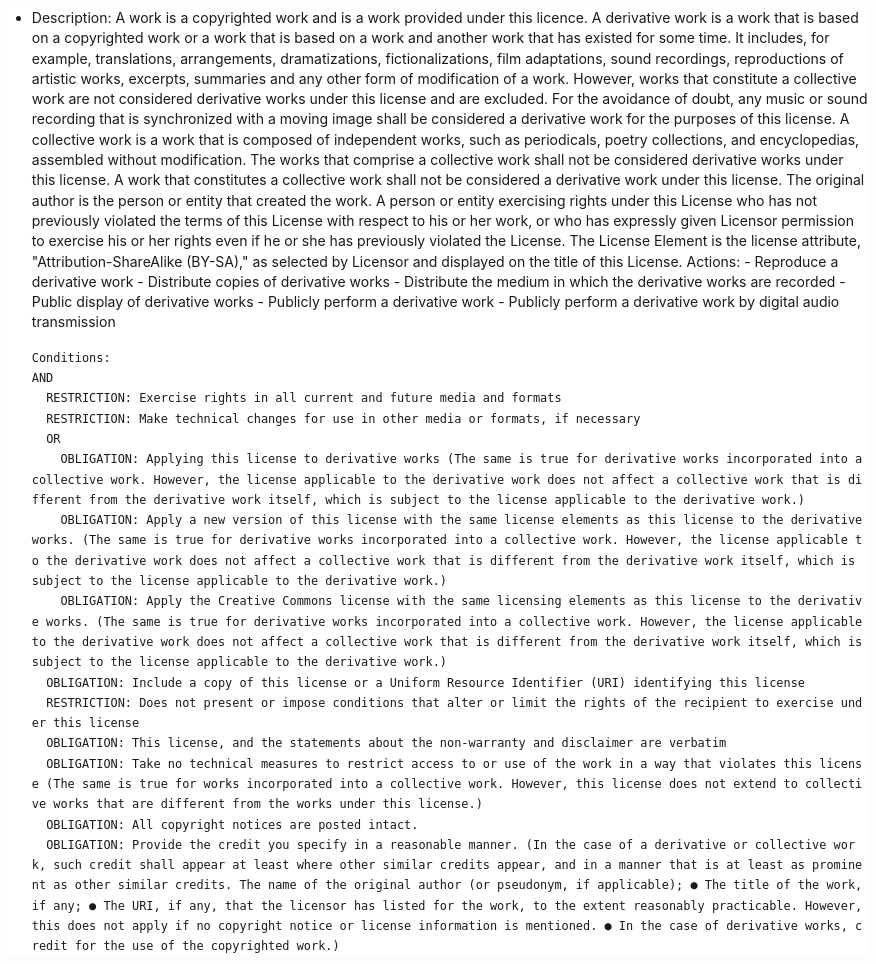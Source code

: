 -   Description: A work is a copyrighted work and is a work provided under this licence. A derivative work is a work that is based on a copyrighted work or a work that is based on a work and another work that has existed for some time. It includes, for example, translations, arrangements, dramatizations, fictionalizations, film adaptations, sound recordings, reproductions of artistic works, excerpts, summaries and any other form of modification of a work. However, works that constitute a collective work are not considered derivative works under this license and are excluded. For the avoidance of doubt, any music or sound recording that is synchronized with a moving image shall be considered a derivative work for the purposes of this license. A collective work is a work that is composed of independent works, such as periodicals, poetry collections, and encyclopedias, assembled without modification. The works that comprise a collective work shall not be considered derivative works under this license. A work that constitutes a collective work shall not be considered a derivative work under this license. The original author is the person or entity that created the work. A person or entity exercising rights under this License who has not previously violated the terms of this License with respect to his or her work, or who has expressly given Licensor permission to exercise his or her rights even if he or she has previously violated the License. The License Element is the license attribute, "Attribution-ShareAlike (BY-SA)," as selected by Licensor and displayed on the title of this License.
        Actions:
        - Reproduce a derivative work
        - Distribute copies of derivative works
        - Distribute the medium in which the derivative works are recorded
        - Public display of derivative works
        - Publicly perform a derivative work
        - Publicly perform a derivative work by digital audio transmission

        Conditions:
        AND
          RESTRICTION: Exercise rights in all current and future media and formats
          RESTRICTION: Make technical changes for use in other media or formats, if necessary
          OR
            OBLIGATION: Applying this license to derivative works (The same is true for derivative works incorporated into a collective work. However, the license applicable to the derivative work does not affect a collective work that is different from the derivative work itself, which is subject to the license applicable to the derivative work.)
            OBLIGATION: Apply a new version of this license with the same license elements as this license to the derivative works. (The same is true for derivative works incorporated into a collective work. However, the license applicable to the derivative work does not affect a collective work that is different from the derivative work itself, which is subject to the license applicable to the derivative work.)
            OBLIGATION: Apply the Creative Commons license with the same licensing elements as this license to the derivative works. (The same is true for derivative works incorporated into a collective work. However, the license applicable to the derivative work does not affect a collective work that is different from the derivative work itself, which is subject to the license applicable to the derivative work.)
          OBLIGATION: Include a copy of this license or a Uniform Resource Identifier (URI) identifying this license
          RESTRICTION: Does not present or impose conditions that alter or limit the rights of the recipient to exercise under this license
          OBLIGATION: This license, and the statements about the non-warranty and disclaimer are verbatim
          OBLIGATION: Take no technical measures to restrict access to or use of the work in a way that violates this license (The same is true for works incorporated into a collective work. However, this license does not extend to collective works that are different from the works under this license.)
          OBLIGATION: All copyright notices are posted intact.
          OBLIGATION: Provide the credit you specify in a reasonable manner. (In the case of a derivative or collective work, such credit shall appear at least where other similar credits appear, and in a manner that is at least as prominent as other similar credits. The name of the original author (or pseudonym, if applicable); ● The title of the work, if any; ● The URI, if any, that the licensor has listed for the work, to the extent reasonably practicable. However, this does not apply if no copyright notice or license information is mentioned. ● In the case of derivative works, credit for the use of the copyrighted work.)
